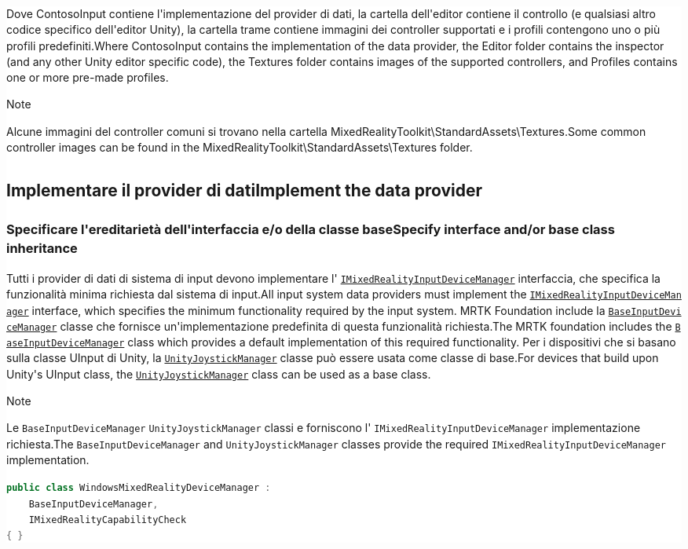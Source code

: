 <span data-ttu-id="b1537-123">Dove ContosoInput contiene l'implementazione del provider di dati, la cartella dell'editor contiene il controllo (e qualsiasi altro codice specifico dell'editor Unity), la cartella trame contiene immagini dei controller supportati e i profili contengono uno o più profili predefiniti.</span><span class="sxs-lookup"><span data-stu-id="b1537-123">Where ContosoInput contains the implementation of the data provider, the Editor folder contains the inspector (and any other Unity editor specific code), the Textures folder contains images of the supported controllers, and Profiles contains one or more pre-made profiles.</span></span>

> [!Note]
> <span data-ttu-id="b1537-124">Alcune immagini del controller comuni si trovano nella cartella MixedRealityToolkit\StandardAssets\Textures.</span><span class="sxs-lookup"><span data-stu-id="b1537-124">Some common controller images can be found in the MixedRealityToolkit\StandardAssets\Textures folder.</span></span>

## <a name="implement-the-data-provider"></a><span data-ttu-id="b1537-125">Implementare il provider di dati</span><span class="sxs-lookup"><span data-stu-id="b1537-125">Implement the data provider</span></span>

### <a name="specify-interface-andor-base-class-inheritance"></a><span data-ttu-id="b1537-126">Specificare l'ereditarietà dell'interfaccia e/o della classe base</span><span class="sxs-lookup"><span data-stu-id="b1537-126">Specify interface and/or base class inheritance</span></span>

<span data-ttu-id="b1537-127">Tutti i provider di dati di sistema di input devono implementare l' [`IMixedRealityInputDeviceManager`](xref:Microsoft.MixedReality.Toolkit.Input.IMixedRealityInputDeviceManager) interfaccia, che specifica la funzionalità minima richiesta dal sistema di input.</span><span class="sxs-lookup"><span data-stu-id="b1537-127">All input system data providers must implement the [`IMixedRealityInputDeviceManager`](xref:Microsoft.MixedReality.Toolkit.Input.IMixedRealityInputDeviceManager) interface, which specifies the minimum functionality required by the input system.</span></span> <span data-ttu-id="b1537-128">MRTK Foundation include la [`BaseInputDeviceManager`](xref:Microsoft.MixedReality.Toolkit.Input.BaseInputDeviceManager) classe che fornisce un'implementazione predefinita di questa funzionalità richiesta.</span><span class="sxs-lookup"><span data-stu-id="b1537-128">The MRTK foundation includes the [`BaseInputDeviceManager`](xref:Microsoft.MixedReality.Toolkit.Input.BaseInputDeviceManager) class which provides a default implementation of this required functionality.</span></span> <span data-ttu-id="b1537-129">Per i dispositivi che si basano sulla classe UInput di Unity, la [`UnityJoystickManager`](xref:Microsoft.MixedReality.Toolkit.Input.UnityInput.UnityJoystickManager) classe può essere usata come classe di base.</span><span class="sxs-lookup"><span data-stu-id="b1537-129">For devices that build upon Unity's UInput class, the [`UnityJoystickManager`](xref:Microsoft.MixedReality.Toolkit.Input.UnityInput.UnityJoystickManager) class can be used as a base class.</span></span>

> [!Note]
> <span data-ttu-id="b1537-130">Le `BaseInputDeviceManager` `UnityJoystickManager` classi e forniscono l' `IMixedRealityInputDeviceManager` implementazione richiesta.</span><span class="sxs-lookup"><span data-stu-id="b1537-130">The `BaseInputDeviceManager` and `UnityJoystickManager` classes provide the required `IMixedRealityInputDeviceManager` implementation.</span></span>

```c#
public class WindowsMixedRealityDeviceManager :
    BaseInputDeviceManager,
    IMixedRealityCapabilityCheck
{ }
```
